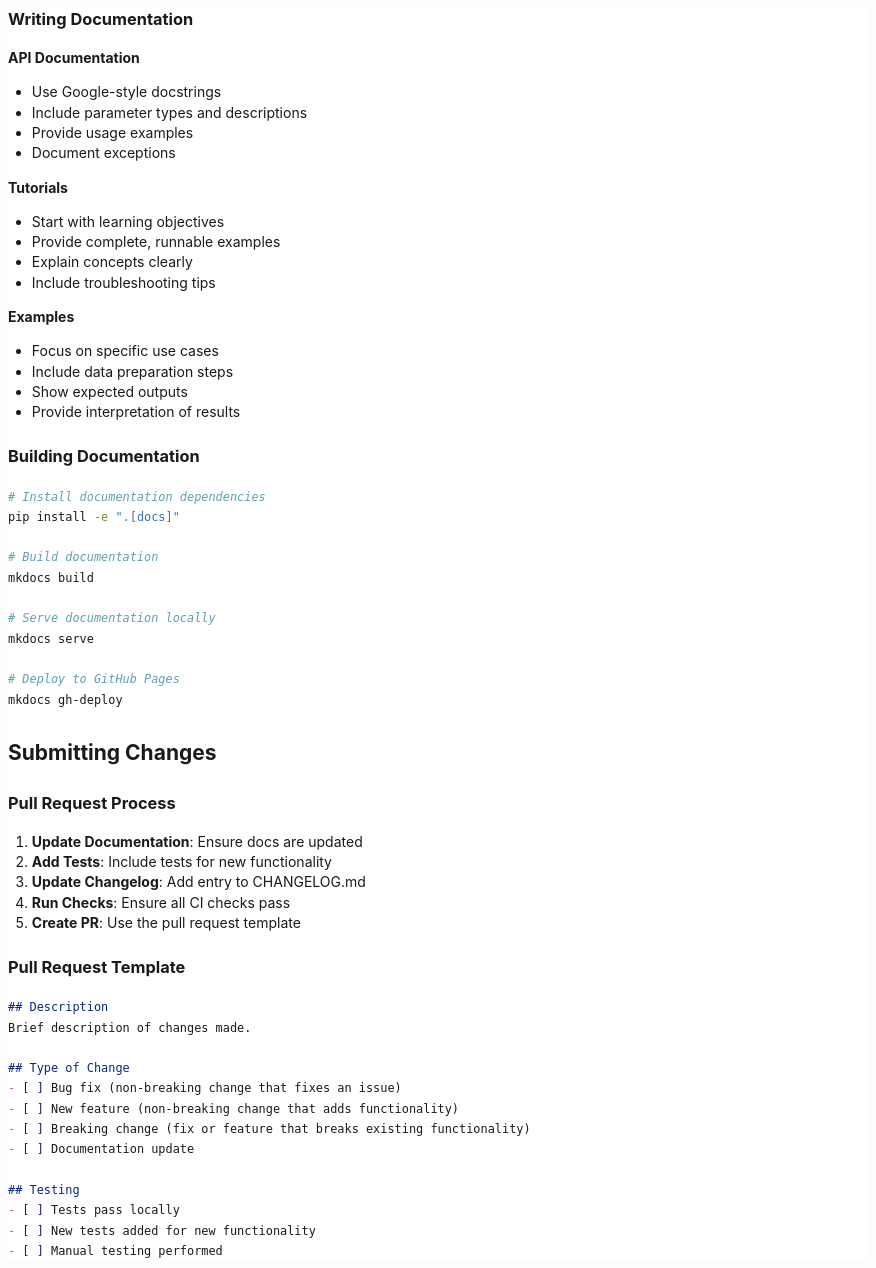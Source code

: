 ### Writing Documentation

**API Documentation**

- Use Google-style docstrings
- Include parameter types and descriptions
- Provide usage examples
- Document exceptions

**Tutorials**

- Start with learning objectives
- Provide complete, runnable examples
- Explain concepts clearly
- Include troubleshooting tips

**Examples**

- Focus on specific use cases
- Include data preparation steps
- Show expected outputs
- Provide interpretation of results

### Building Documentation

```bash
# Install documentation dependencies
pip install -e ".[docs]"

# Build documentation
mkdocs build

# Serve documentation locally
mkdocs serve

# Deploy to GitHub Pages
mkdocs gh-deploy
```

## Submitting Changes

### Pull Request Process

1. **Update Documentation**: Ensure docs are updated
2. **Add Tests**: Include tests for new functionality
3. **Update Changelog**: Add entry to CHANGELOG.md
4. **Run Checks**: Ensure all CI checks pass
5. **Create PR**: Use the pull request template

### Pull Request Template

```markdown
## Description
Brief description of changes made.

## Type of Change
- [ ] Bug fix (non-breaking change that fixes an issue)
- [ ] New feature (non-breaking change that adds functionality)
- [ ] Breaking change (fix or feature that breaks existing functionality)
- [ ] Documentation update

## Testing
- [ ] Tests pass locally
- [ ] New tests added for new functionality
- [ ] Manual testing performed

```